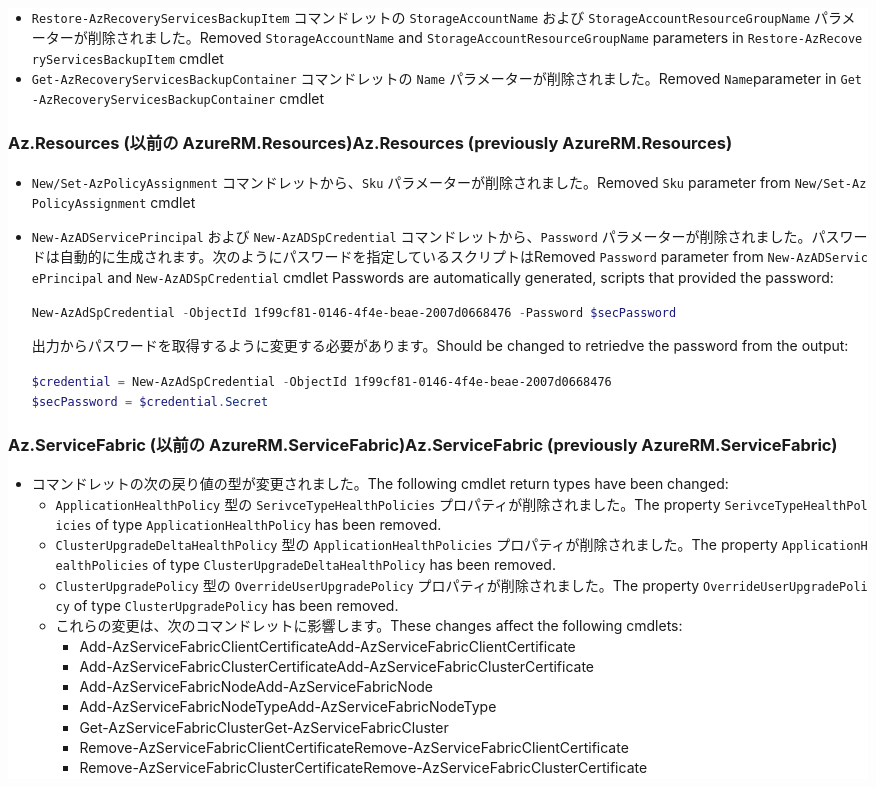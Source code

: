 - <span data-ttu-id="aa64b-240">`Restore-AzRecoveryServicesBackupItem` コマンドレットの `StorageAccountName` および `StorageAccountResourceGroupName` パラメーターが削除されました。</span><span class="sxs-lookup"><span data-stu-id="aa64b-240">Removed `StorageAccountName` and `StorageAccountResourceGroupName` parameters in `Restore-AzRecoveryServicesBackupItem` cmdlet</span></span>
- <span data-ttu-id="aa64b-241">`Get-AzRecoveryServicesBackupContainer` コマンドレットの `Name` パラメーターが削除されました。</span><span class="sxs-lookup"><span data-stu-id="aa64b-241">Removed `Name`parameter in `Get-AzRecoveryServicesBackupContainer` cmdlet</span></span>

### <a name="azresources-previously-azurermresources"></a><span data-ttu-id="aa64b-242">Az.Resources (以前の AzureRM.Resources)</span><span class="sxs-lookup"><span data-stu-id="aa64b-242">Az.Resources (previously AzureRM.Resources)</span></span>
- <span data-ttu-id="aa64b-243">`New/Set-AzPolicyAssignment` コマンドレットから、`Sku` パラメーターが削除されました。</span><span class="sxs-lookup"><span data-stu-id="aa64b-243">Removed `Sku` parameter from `New/Set-AzPolicyAssignment` cmdlet</span></span>
- <span data-ttu-id="aa64b-244">`New-AzADServicePrincipal` および `New-AzADSpCredential` コマンドレットから、`Password` パラメーターが削除されました。パスワードは自動的に生成されます。次のようにパスワードを指定しているスクリプトは</span><span class="sxs-lookup"><span data-stu-id="aa64b-244">Removed `Password` parameter from `New-AzADServicePrincipal` and `New-AzADSpCredential` cmdlet Passwords are automatically generated, scripts that provided the password:</span></span>
  ```powershell
  New-AzAdSpCredential -ObjectId 1f99cf81-0146-4f4e-beae-2007d0668476 -Password $secPassword
  ```

  <span data-ttu-id="aa64b-245">出力からパスワードを取得するように変更する必要があります。</span><span class="sxs-lookup"><span data-stu-id="aa64b-245">Should be changed to retriedve the password from the output:</span></span>
  ```powershell
  $credential = New-AzAdSpCredential -ObjectId 1f99cf81-0146-4f4e-beae-2007d0668476
  $secPassword = $credential.Secret
  ```

### <a name="azservicefabric-previously-azurermservicefabric"></a><span data-ttu-id="aa64b-246">Az.ServiceFabric (以前の AzureRM.ServiceFabric)</span><span class="sxs-lookup"><span data-stu-id="aa64b-246">Az.ServiceFabric (previously AzureRM.ServiceFabric)</span></span>
- <span data-ttu-id="aa64b-247">コマンドレットの次の戻り値の型が変更されました。</span><span class="sxs-lookup"><span data-stu-id="aa64b-247">The following cmdlet return types have been changed:</span></span>
  - <span data-ttu-id="aa64b-248">`ApplicationHealthPolicy` 型の `SerivceTypeHealthPolicies` プロパティが削除されました。</span><span class="sxs-lookup"><span data-stu-id="aa64b-248">The property `SerivceTypeHealthPolicies` of type `ApplicationHealthPolicy` has been removed.</span></span>
  - <span data-ttu-id="aa64b-249">`ClusterUpgradeDeltaHealthPolicy` 型の `ApplicationHealthPolicies` プロパティが削除されました。</span><span class="sxs-lookup"><span data-stu-id="aa64b-249">The property `ApplicationHealthPolicies` of type `ClusterUpgradeDeltaHealthPolicy` has been removed.</span></span>
  - <span data-ttu-id="aa64b-250">`ClusterUpgradePolicy` 型の `OverrideUserUpgradePolicy` プロパティが削除されました。</span><span class="sxs-lookup"><span data-stu-id="aa64b-250">The property `OverrideUserUpgradePolicy` of type `ClusterUpgradePolicy` has been removed.</span></span>
  - <span data-ttu-id="aa64b-251">これらの変更は、次のコマンドレットに影響します。</span><span class="sxs-lookup"><span data-stu-id="aa64b-251">These changes affect the following cmdlets:</span></span>
    - <span data-ttu-id="aa64b-252">Add-AzServiceFabricClientCertificate</span><span class="sxs-lookup"><span data-stu-id="aa64b-252">Add-AzServiceFabricClientCertificate</span></span>
    - <span data-ttu-id="aa64b-253">Add-AzServiceFabricClusterCertificate</span><span class="sxs-lookup"><span data-stu-id="aa64b-253">Add-AzServiceFabricClusterCertificate</span></span>
    - <span data-ttu-id="aa64b-254">Add-AzServiceFabricNode</span><span class="sxs-lookup"><span data-stu-id="aa64b-254">Add-AzServiceFabricNode</span></span>
    - <span data-ttu-id="aa64b-255">Add-AzServiceFabricNodeType</span><span class="sxs-lookup"><span data-stu-id="aa64b-255">Add-AzServiceFabricNodeType</span></span>
    - <span data-ttu-id="aa64b-256">Get-AzServiceFabricCluster</span><span class="sxs-lookup"><span data-stu-id="aa64b-256">Get-AzServiceFabricCluster</span></span>
    - <span data-ttu-id="aa64b-257">Remove-AzServiceFabricClientCertificate</span><span class="sxs-lookup"><span data-stu-id="aa64b-257">Remove-AzServiceFabricClientCertificate</span></span>
    - <span data-ttu-id="aa64b-258">Remove-AzServiceFabricClusterCertificate</span><span class="sxs-lookup"><span data-stu-id="aa64b-258">Remove-AzServiceFabricClusterCertificate</span></span>